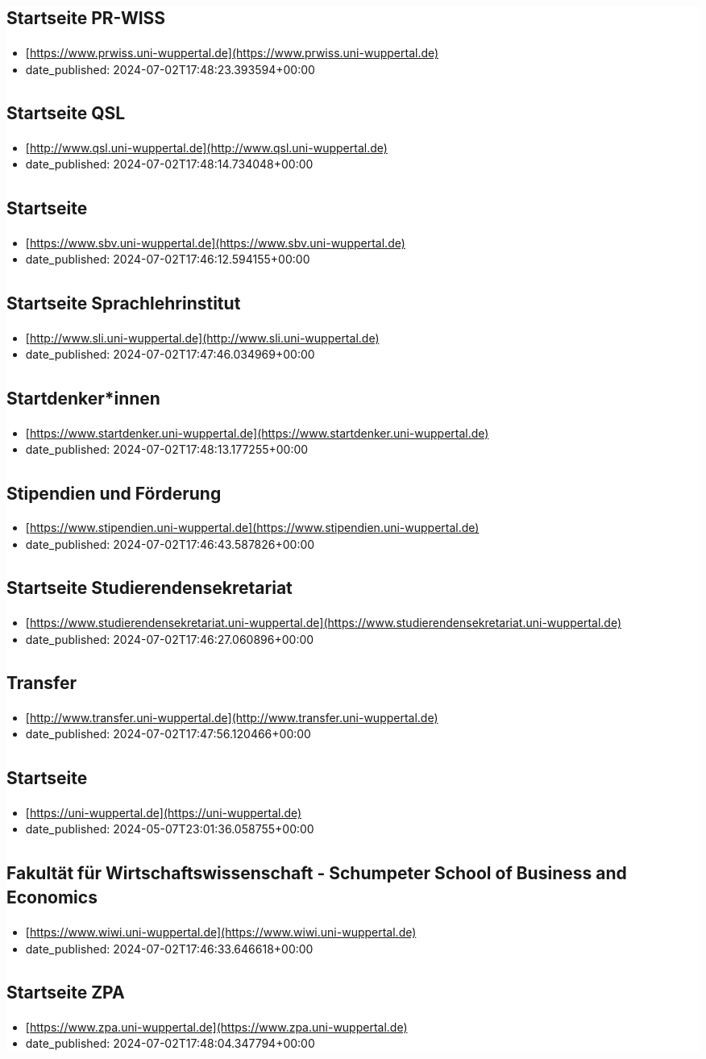  ## Startseite PR-WISS
 - [https://www.prwiss.uni-wuppertal.de](https://www.prwiss.uni-wuppertal.de)
 - date_published: 2024-07-02T17:48:23.393594+00:00

 ## Startseite QSL
 - [http://www.qsl.uni-wuppertal.de](http://www.qsl.uni-wuppertal.de)
 - date_published: 2024-07-02T17:48:14.734048+00:00

 ## Startseite
 - [https://www.sbv.uni-wuppertal.de](https://www.sbv.uni-wuppertal.de)
 - date_published: 2024-07-02T17:46:12.594155+00:00

 ## Startseite Sprachlehrinstitut
 - [http://www.sli.uni-wuppertal.de](http://www.sli.uni-wuppertal.de)
 - date_published: 2024-07-02T17:47:46.034969+00:00

 ## Startdenker*innen
 - [https://www.startdenker.uni-wuppertal.de](https://www.startdenker.uni-wuppertal.de)
 - date_published: 2024-07-02T17:48:13.177255+00:00

 ## Stipendien und Förderung
 - [https://www.stipendien.uni-wuppertal.de](https://www.stipendien.uni-wuppertal.de)
 - date_published: 2024-07-02T17:46:43.587826+00:00

 ## Startseite Studierendensekretariat
 - [https://www.studierendensekretariat.uni-wuppertal.de](https://www.studierendensekretariat.uni-wuppertal.de)
 - date_published: 2024-07-02T17:46:27.060896+00:00

 ## Transfer
 - [http://www.transfer.uni-wuppertal.de](http://www.transfer.uni-wuppertal.de)
 - date_published: 2024-07-02T17:47:56.120466+00:00

 ## Startseite
 - [https://uni-wuppertal.de](https://uni-wuppertal.de)
 - date_published: 2024-05-07T23:01:36.058755+00:00

 ## Fakultät für Wirtschaftswissenschaft - Schumpeter School of Business and Economics
 - [https://www.wiwi.uni-wuppertal.de](https://www.wiwi.uni-wuppertal.de)
 - date_published: 2024-07-02T17:46:33.646618+00:00

 ## Startseite ZPA
 - [https://www.zpa.uni-wuppertal.de](https://www.zpa.uni-wuppertal.de)
 - date_published: 2024-07-02T17:48:04.347794+00:00
